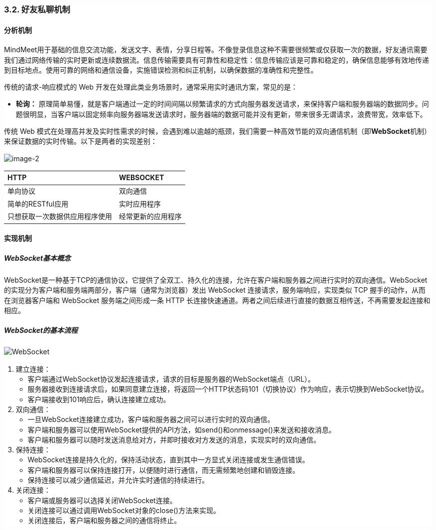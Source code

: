 ### 3.2. 好友私聊机制

#### 分析机制

MindMeet用于基础的信息交流功能，发送文字、表情，分享日程等。不像登录信息这种不需要很频繁或仅获取一次的数据，好友通讯需要我们通过网络传输的实时更新或连续数据流。信息传输需要具有可靠性和稳定性：信息传输应该是可靠和稳定的，确保信息能够有效地传递到目标地点。使用可靠的网络和通信设备，实施错误检测和纠正机制，以确保数据的准确性和完整性。

传统的请求-响应模式的 Web 开发在处理此类业务场景时，通常采用实时通讯方案，常见的是：

+ **轮询：**
  原理简单易懂，就是客户端通过一定的时间间隔以频繁请求的方式向服务器发送请求，来保持客户端和服务器端的数据同步。问题很明显，当客户端以固定频率向服务器端发送请求时，服务器端的数据可能并没有更新，带来很多无谓请求，浪费带宽，效率低下。

传统 Web 模式在处理高并发及实时性需求的时候，会遇到难以逾越的瓶颈，我们需要一种高效节能的双向通信机制（即**WebSocket**机制）来保证数据的实时传输。以下是两者的实现差别：

![image-2](https://raw.githubusercontent.com/luxingzhi27/picture/main/image-2.png)

| HTTP                           | WEBSOCKET          |
| :----------------------------- | :----------------- |
| 单向协议                       | 双向通信           |
| 简单的RESTful应用              | 实时应用程序       |
| 只想获取一次数据供应用程序使用 | 经常更新的应用程序 |

#### 实现机制

##### WebSocket基本概念

WebSocket是一种基于TCP的通信协议，它提供了全双工、持久化的连接，允许在客户端和服务器之间进行实时的双向通信。WebSocket 的实现分为客户端和服务端两部分，客户端（通常为浏览器）发出 WebSocket 连接请求，服务端响应，实现类似 TCP 握手的动作，从而在浏览器客户端和 WebSocket 服务端之间形成一条 HTTP 长连接快速通道。两者之间后续进行直接的数据互相传送，不再需要发起连接和相应。

##### WebSocket的基本流程

![WebSocket](https://raw.githubusercontent.com/luxingzhi27/picture/main/WebSocket.png)

1. 建立连接：
   - 客户端通过WebSocket协议发起连接请求，请求的目标是服务器的WebSocket端点（URL）。
   - 服务器接收到连接请求后，如果同意建立连接，将返回一个HTTP状态码101（切换协议）作为响应，表示切换到WebSocket协议。
   - 客户端接收到101响应后，确认连接建立成功。
2. 双向通信：
   - 一旦WebSocket连接建立成功，客户端和服务器之间可以进行实时的双向通信。
   - 客户端和服务器可以使用WebSocket提供的API方法，如send()和onmessage()来发送和接收消息。
   - 客户端和服务器可以随时发送消息给对方，并即时接收对方发送的消息，实现实时的双向通信。
3. 保持连接：
   - WebSocket连接是持久化的，保持活动状态，直到其中一方显式关闭连接或发生通信错误。
   - 客户端和服务器可以保持连接打开，以便随时进行通信，而无需频繁地创建和销毁连接。
   - 保持连接可以减少通信延迟，并允许实时通信的持续进行。
4. 关闭连接：
   - 客户端或服务器可以选择关闭WebSocket连接。
   - 关闭连接可以通过调用WebSocket对象的close()方法来实现。
   - 关闭连接后，客户端和服务器之间的通信将终止。
